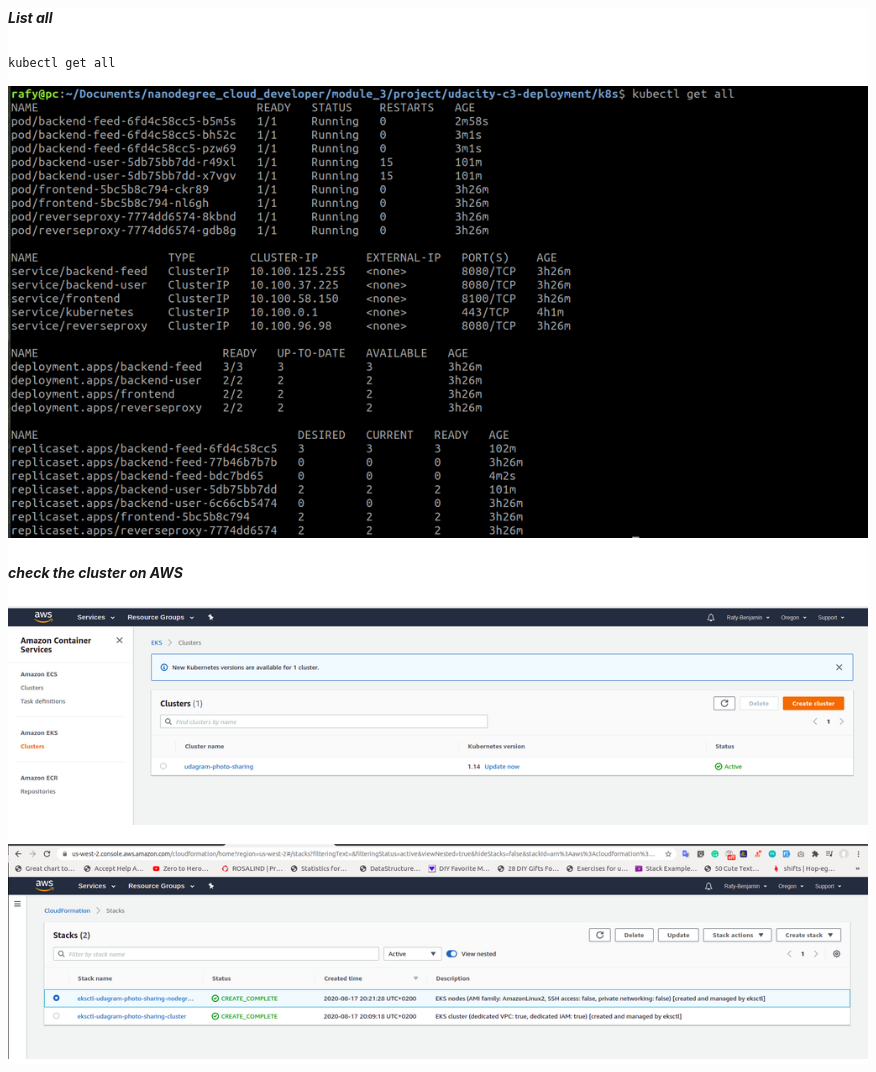 ##### List all 
```bash
kubectl get all
```
![image info](./screenshots/kubectl_get_all.png)

##### check the cluster on AWS
![image info](./screenshots/cluster_eks.png)

![image info](./screenshots/cloud_formation.png)
